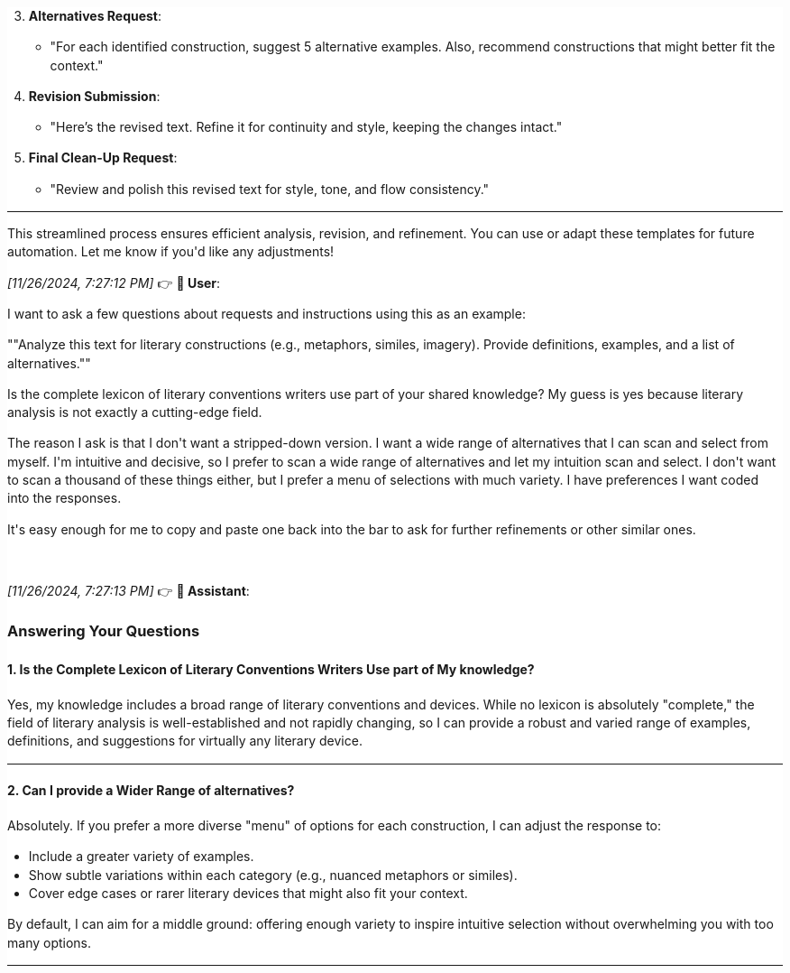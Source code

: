 3. **Alternatives Request**:
   - "For each identified construction, suggest 5 alternative examples. Also, recommend constructions that might better fit the context."

4. **Revision Submission**:
   - "Here’s the revised text. Refine it for continuity and style, keeping the changes intact."

5. **Final Clean-Up Request**:
   - "Review and polish this revised text for style, tone, and flow consistency."

---

This streamlined process ensures efficient analysis, revision, and refinement. You can use or adapt these templates for future automation. Let me know if you'd like any adjustments!<br>

<i>[11/26/2024, 7:27:12 PM]</i> 👉 <b>👤 User</b>: 

I want to ask a few questions about requests and instructions using this as an example:

""Analyze this text for literary constructions (e.g., metaphors, similes, imagery). Provide definitions, examples, and a list of alternatives.""

Is the complete lexicon of literary conventions writers use part of your shared knowledge? My guess is yes because literary analysis is not exactly a cutting-edge field.

The reason I ask is that I don't want a stripped-down version. I want a wide range of alternatives that I can scan and select from myself. I'm intuitive and decisive, so I prefer to scan a wide range of alternatives and let my intuition scan and select. I don't want to scan a thousand of these things either, but I prefer a menu of selections with much variety. I have preferences I want coded into the responses.

It's easy enough for me to copy and paste one back into the bar to ask for further refinements or other similar ones.

<br>

<i>[11/26/2024, 7:27:13 PM]</i> 👉 <b>🤖 Assistant</b>: 

### Answering Your Questions

#### **1. Is the Complete Lexicon of Literary Conventions Writers Use part of My knowledge?**
Yes, my knowledge includes a broad range of literary conventions and devices. While no lexicon is absolutely "complete," the field of literary analysis is well-established and not rapidly changing, so I can provide a robust and varied range of examples, definitions, and suggestions for virtually any literary device.

---

#### **2. Can I provide a Wider Range of alternatives?**
Absolutely. If you prefer a more diverse "menu" of options for each construction, I can adjust the response to:
- Include a greater variety of examples.
- Show subtle variations within each category (e.g., nuanced metaphors or similes).
- Cover edge cases or rarer literary devices that might also fit your context.

By default, I can aim for a middle ground: offering enough variety to inspire intuitive selection without overwhelming you with too many options.

---